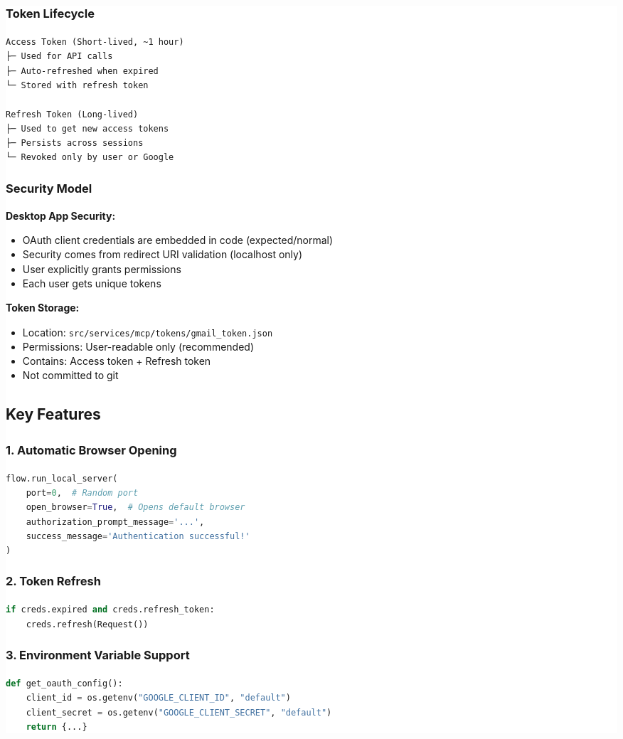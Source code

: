 ### Token Lifecycle

```
Access Token (Short-lived, ~1 hour)
├─ Used for API calls
├─ Auto-refreshed when expired
└─ Stored with refresh token

Refresh Token (Long-lived)
├─ Used to get new access tokens
├─ Persists across sessions
└─ Revoked only by user or Google
```

### Security Model

**Desktop App Security:**
- OAuth client credentials are embedded in code (expected/normal)
- Security comes from redirect URI validation (localhost only)
- User explicitly grants permissions
- Each user gets unique tokens

**Token Storage:**
- Location: `src/services/mcp/tokens/gmail_token.json`
- Permissions: User-readable only (recommended)
- Contains: Access token + Refresh token
- Not committed to git

## Key Features

### 1. Automatic Browser Opening
```python
flow.run_local_server(
    port=0,  # Random port
    open_browser=True,  # Opens default browser
    authorization_prompt_message='...',
    success_message='Authentication successful!'
)
```

### 2. Token Refresh
```python
if creds.expired and creds.refresh_token:
    creds.refresh(Request())
```

### 3. Environment Variable Support
```python
def get_oauth_config():
    client_id = os.getenv("GOOGLE_CLIENT_ID", "default")
    client_secret = os.getenv("GOOGLE_CLIENT_SECRET", "default")
    return {...}
```
